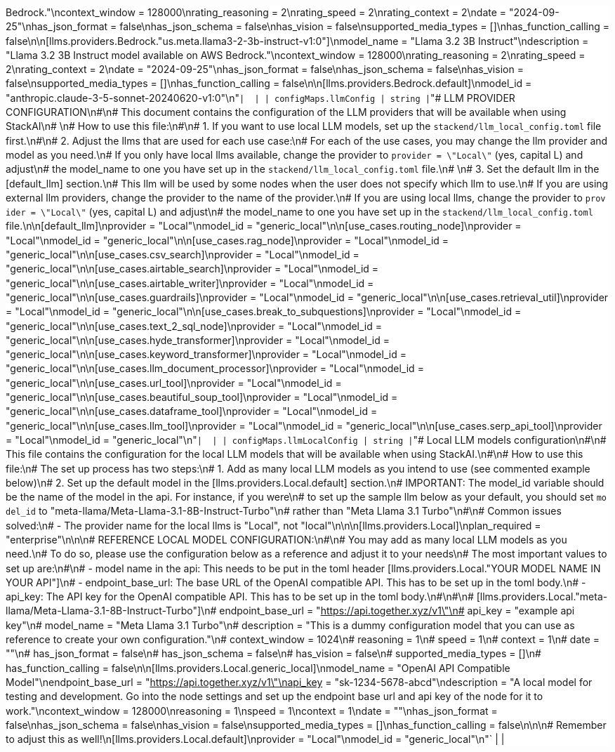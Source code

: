 Bedrock.\"\ncontext_window = 128000\nrating_reasoning = 2\nrating_speed = 2\nrating_context = 2\ndate = \"2024-09-25\"\nhas_json_format = false\nhas_json_schema = false\nhas_vision = false\nsupported_media_types = []\nhas_function_calling = false\n\n[llms.providers.Bedrock.\"us.meta.llama3-2-3b-instruct-v1:0\"]\nmodel_name = \"Llama 3.2 3B Instruct\"\ndescription = \"Llama 3.2 3B Instruct model available on AWS Bedrock.\"\ncontext_window = 128000\nrating_reasoning = 2\nrating_speed = 2\nrating_context = 2\ndate = \"2024-09-25\"\nhas_json_format = false\nhas_json_schema = false\nhas_vision = false\nsupported_media_types = []\nhas_function_calling = false\n\n[llms.providers.Bedrock.default]\nmodel_id = \"anthropic.claude-3-5-sonnet-20240620-v1:0\"\n"` |  |
| configMaps.llmConfig | string | `"# LLM PROVIDER CONFIGURATION\n#\n# This document contains the configuration of the LLM providers that will be available when using StackAI\n# \n# How to use this file:\n#\n# 1. If you want to use local LLM models, set up the `stackend/llm_local_config.toml` file first.\n#\n# 2. Adjust the llms that are used for each use case:\n# For each of the use cases, you may change the llm provider and model as you need.\n# If you only have local llms available, change the provider to `provider = \"Local\"` (yes, capital L) and adjust\n# the model_name to one you have set up in the `stackend/llm_local_config.toml` file.\n# \n# 3. Set the default llm in the [default_llm] section.\n# This llm will be used by some nodes when the user does not specify which llm to use.\n# If you are using external llm providers, change the provider to the name of the provider.\n# If you are using local llms, change the provider to `provider = \"Local\"` (yes, capital L) and adjust\n# the model_name to one you have set up in the `stackend/llm_local_config.toml` file.\n\n[default_llm]\nprovider = \"Local\"\nmodel_id = \"generic_local\"\n\n[use_cases.routing_node]\nprovider = \"Local\"\nmodel_id = \"generic_local\"\n\n[use_cases.rag_node]\nprovider = \"Local\"\nmodel_id = \"generic_local\"\n\n[use_cases.csv_search]\nprovider = \"Local\"\nmodel_id = \"generic_local\"\n\n[use_cases.airtable_search]\nprovider = \"Local\"\nmodel_id = \"generic_local\"\n\n[use_cases.airtable_writer]\nprovider = \"Local\"\nmodel_id = \"generic_local\"\n\n[use_cases.guardrails]\nprovider = \"Local\"\nmodel_id = \"generic_local\"\n\n[use_cases.retrieval_util]\nprovider = \"Local\"\nmodel_id = \"generic_local\"\n\n[use_cases.break_to_subquestions]\nprovider = \"Local\"\nmodel_id = \"generic_local\"\n\n[use_cases.text_2_sql_node]\nprovider = \"Local\"\nmodel_id = \"generic_local\"\n\n[use_cases.hyde_transformer]\nprovider = \"Local\"\nmodel_id = \"generic_local\"\n\n[use_cases.keyword_transformer]\nprovider = \"Local\"\nmodel_id = \"generic_local\"\n\n[use_cases.llm_document_processor]\nprovider = \"Local\"\nmodel_id = \"generic_local\"\n\n[use_cases.url_tool]\nprovider = \"Local\"\nmodel_id = \"generic_local\"\n\n[use_cases.beautiful_soup_tool]\nprovider = \"Local\"\nmodel_id = \"generic_local\"\n\n[use_cases.dataframe_tool]\nprovider = \"Local\"\nmodel_id = \"generic_local\"\n\n[use_cases.llm_tool]\nprovider = \"Local\"\nmodel_id = \"generic_local\"\n\n[use_cases.serp_api_tool]\nprovider = \"Local\"\nmodel_id = \"generic_local\"\n"` |  |
| configMaps.llmLocalConfig | string | `"# Local LLM models configuration\n#\n# This file contains the configuration for the local LLM models that will be available when using StackAI.\n#\n# How to use this file:\n# The set up process has two steps:\n# 1. Add as many local LLM models as you intend to use (see commented example below)\n# 2. Set up the default model in the [llms.providers.Local.default] section.\n#    IMPORTANT: The model_id variable should be the name of the model in the api. For instance, if you were\n#    to set up the sample llm below as your default, you should set `model_id` to \"meta-llama/Meta-Llama-3.1-8B-Instruct-Turbo\"\n#    rather than \"Meta Llama 3.1 Turbo\"\n#\n# Common issues solved:\n# - The provider name for the local llms is \"Local\", not \"local\"\n\n\n[llms.providers.Local]\nplan_required = \"enterprise\"\n\n\n# REFERENCE LOCAL MODEL CONFIGURATION:\n#\n# You may add as many local LLM models as you need.\n# To do so, please use the configuration below as a reference and adjust it to your needs\n# The most important values to set up are:\n#\n# - model name in the api: This needs to be put in the toml header [llms.providers.Local.\"YOUR MODEL NAME IN YOUR API\"]\n# - endpoint_base_url: The base URL of the OpenAI compatible API. This has to be set up in the toml body.\n# - api_key: The API key for the OpenAI compatible API. This has to be set up in the toml body.\n#\n#\n# [llms.providers.Local.\"meta-llama/Meta-Llama-3.1-8B-Instruct-Turbo\"]\n# endpoint_base_url = \"https://api.together.xyz/v1\"\n# api_key = \"example api key\"\n# model_name = \"Meta Llama 3.1 Turbo\"\n# description = \"This is a dummy configuration model that you can use as reference to create your own configuration.\"\n# context_window = 1024\n# reasoning = 1\n# speed = 1\n# context = 1\n# date = \"\"\n# has_json_format = false\n# has_json_schema = false\n# has_vision = false\n# supported_media_types = []\n# has_function_calling = false\n\n[llms.providers.Local.generic_local]\nmodel_name = \"OpenAI API Compatible Model\"\nendpoint_base_url = \"https://api.together.xyz/v1\"\napi_key = \"sk-1234-5678-abcd\"\ndescription = \"A local model for testing and development. Go into the node settings and set up the endpoint base url and api key of the node for it to work.\"\ncontext_window = 128000\nreasoning = 1\nspeed = 1\ncontext = 1\ndate = \"\"\nhas_json_format = false\nhas_json_schema = false\nhas_vision = false\nsupported_media_types = []\nhas_function_calling = false\n\n\n# Remember to adjust this as well!\n[llms.providers.Local.default]\nprovider = \"Local\"\nmodel_id = \"generic_local\"\n"` |  |